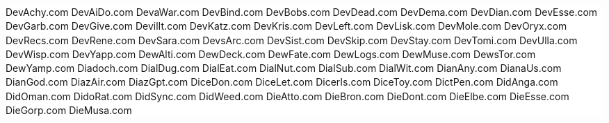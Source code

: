 DevAchy.com
DevAiDo.com
DevaWar.com
DevBind.com
DevBobs.com
DevDead.com
DevDema.com
DevDian.com
DevEsse.com
DevGarb.com
DevGive.com
DevilIt.com
DevKatz.com
DevKris.com
DevLeft.com
DevLisk.com
DevMole.com
DevOryx.com
DevRecs.com
DevRene.com
DevSara.com
DevsArc.com
DevSist.com
DevSkip.com
DevStay.com
DevTomi.com
DevUlla.com
DevWisp.com
DevYapp.com
DewAlti.com
DewDeck.com
DewFate.com
DewLogs.com
DewMuse.com
DewsTor.com
DewYamp.com
Diadoch.com
DialDug.com
DialEat.com
DialNut.com
DialSub.com
DialWit.com
DianAny.com
DianaUs.com
DianGod.com
DiazAir.com
DiazGpt.com
DiceDon.com
DiceLet.com
DicerIs.com
DiceToy.com
DictPen.com
DidAnga.com
DidOman.com
DidoRat.com
DidSync.com
DidWeed.com
DieAtto.com
DieBron.com
DieDont.com
DieElbe.com
DieEsse.com
DieGorp.com
DieMusa.com